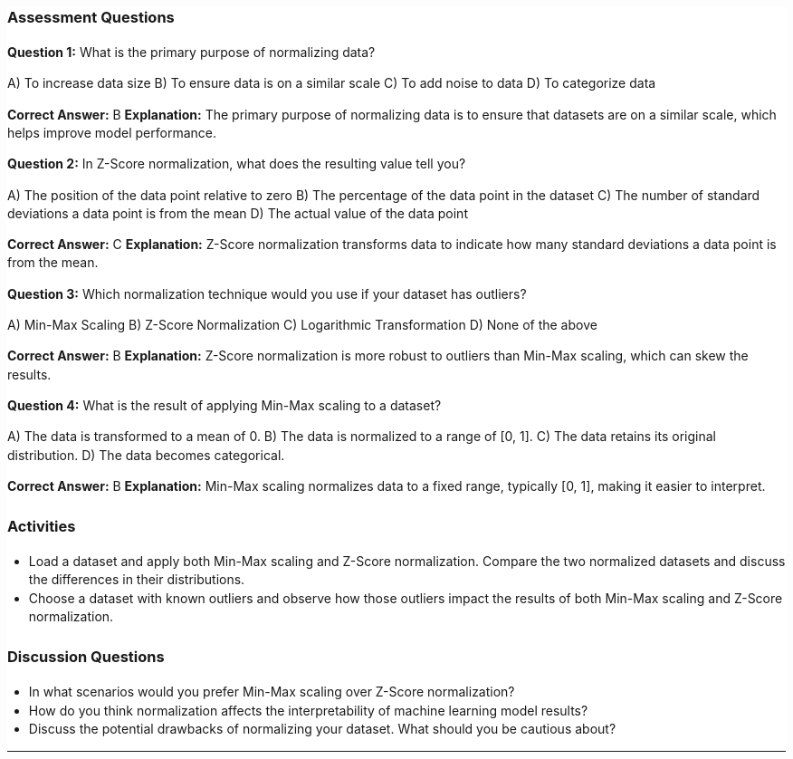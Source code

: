 ### Assessment Questions

**Question 1:** What is the primary purpose of normalizing data?

  A) To increase data size
  B) To ensure data is on a similar scale
  C) To add noise to data
  D) To categorize data

**Correct Answer:** B
**Explanation:** The primary purpose of normalizing data is to ensure that datasets are on a similar scale, which helps improve model performance.

**Question 2:** In Z-Score normalization, what does the resulting value tell you?

  A) The position of the data point relative to zero
  B) The percentage of the data point in the dataset
  C) The number of standard deviations a data point is from the mean
  D) The actual value of the data point

**Correct Answer:** C
**Explanation:** Z-Score normalization transforms data to indicate how many standard deviations a data point is from the mean.

**Question 3:** Which normalization technique would you use if your dataset has outliers?

  A) Min-Max Scaling
  B) Z-Score Normalization
  C) Logarithmic Transformation
  D) None of the above

**Correct Answer:** B
**Explanation:** Z-Score normalization is more robust to outliers than Min-Max scaling, which can skew the results.

**Question 4:** What is the result of applying Min-Max scaling to a dataset?

  A) The data is transformed to a mean of 0.
  B) The data is normalized to a range of [0, 1].
  C) The data retains its original distribution.
  D) The data becomes categorical.

**Correct Answer:** B
**Explanation:** Min-Max scaling normalizes data to a fixed range, typically [0, 1], making it easier to interpret.

### Activities
- Load a dataset and apply both Min-Max scaling and Z-Score normalization. Compare the two normalized datasets and discuss the differences in their distributions.
- Choose a dataset with known outliers and observe how those outliers impact the results of both Min-Max scaling and Z-Score normalization.

### Discussion Questions
- In what scenarios would you prefer Min-Max scaling over Z-Score normalization?
- How do you think normalization affects the interpretability of machine learning model results?
- Discuss the potential drawbacks of normalizing your dataset. What should you be cautious about?

---
